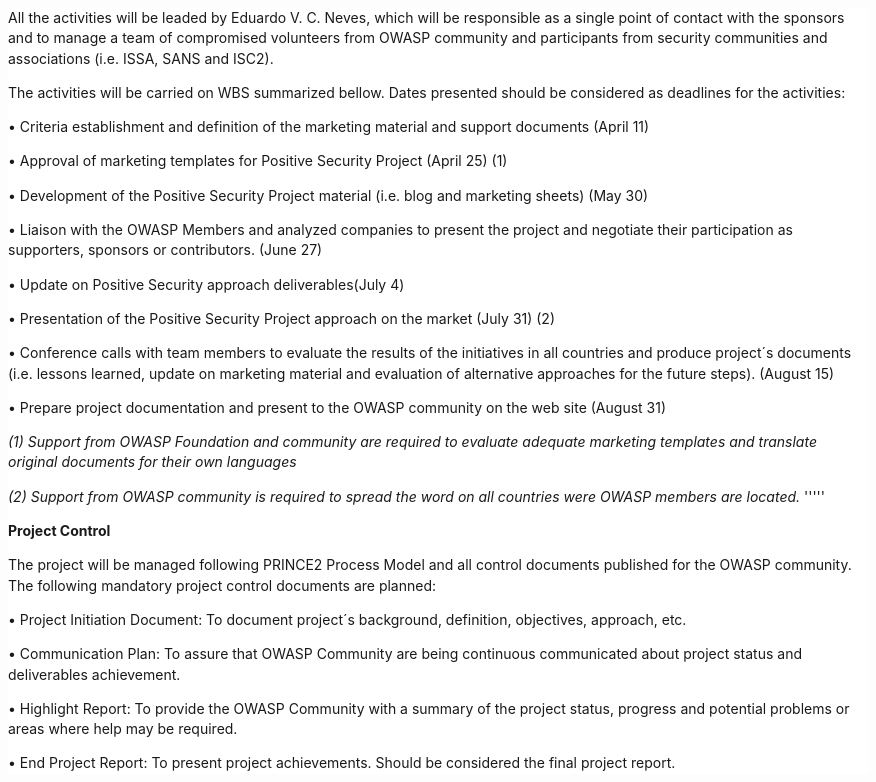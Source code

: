 All the activities will be leaded by Eduardo V. C. Neves, which will be
responsible as a single point of contact with the sponsors and to manage
a team of compromised volunteers from OWASP community and participants
from security communities and associations (i.e. ISSA, SANS and ISC2).

The activities will be carried on WBS summarized bellow. Dates presented
should be considered as deadlines for the activities:

• Criteria establishment and definition of the marketing material and
support documents (April 11)

• Approval of marketing templates for Positive Security Project (April
25) (1)

• Development of the Positive Security Project material (i.e. blog and
marketing sheets) (May 30)

• Liaison with the OWASP Members and analyzed companies to present the
project and negotiate their participation as supporters, sponsors or
contributors. (June 27)

• Update on Positive Security approach deliverables(July 4)

• Presentation of the Positive Security Project approach on the market
(July 31) (2)

• Conference calls with team members to evaluate the results of the
initiatives in all countries and produce project´s documents (i.e.
lessons learned, update on marketing material and evaluation of
alternative approaches for the future steps). (August 15)

• Prepare project documentation and present to the OWASP community on
the web site (August 31)

*(1) Support from OWASP Foundation and community are required to
evaluate adequate marketing templates and translate original documents
for their own languages*

*(2) Support from OWASP community is required to spread the word on all
countries were OWASP members are located.* '''''

**Project Control**

The project will be managed following PRINCE2 Process Model and all
control documents published for the OWASP community. The following
mandatory project control documents are planned:

• Project Initiation Document: To document project´s background,
definition, objectives, approach, etc.

• Communication Plan: To assure that OWASP Community are being
continuous communicated about project status and deliverables
achievement.

• Highlight Report: To provide the OWASP Community with a summary of the
project status, progress and potential problems or areas where help may
be required.

• End Project Report: To present project achievements. Should be
considered the final project report.
